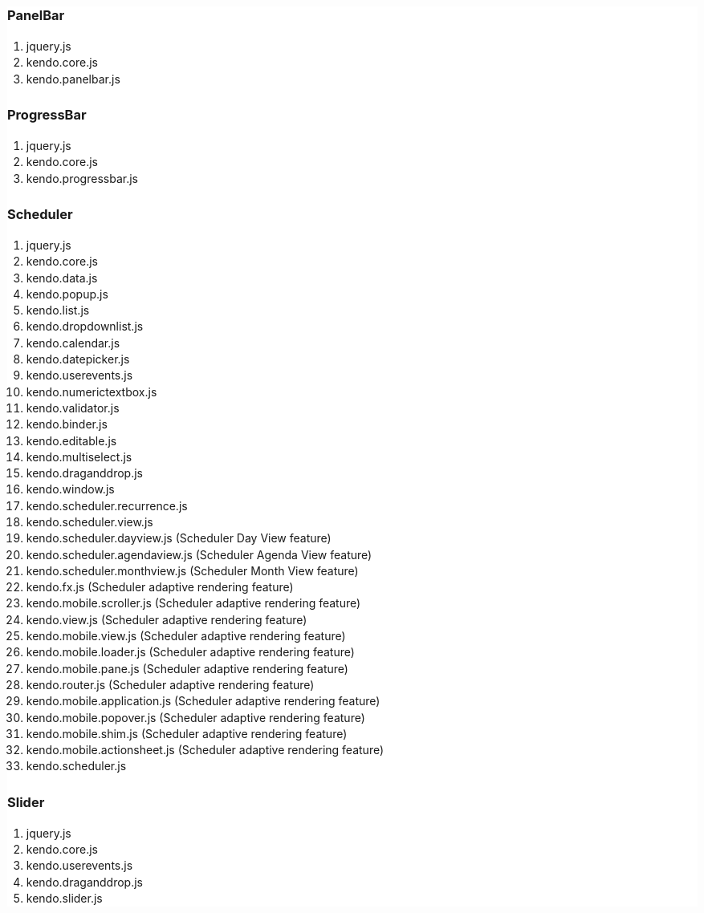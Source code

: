 ### PanelBar
1. jquery.js
1. kendo.core.js
1. kendo.panelbar.js

### ProgressBar
1. jquery.js
1. kendo.core.js
1. kendo.progressbar.js

### Scheduler
1. jquery.js
1. kendo.core.js
1. kendo.data.js
1. kendo.popup.js
1. kendo.list.js
1. kendo.dropdownlist.js
1. kendo.calendar.js
1. kendo.datepicker.js
1. kendo.userevents.js
1. kendo.numerictextbox.js
1. kendo.validator.js
1. kendo.binder.js
1. kendo.editable.js
1. kendo.multiselect.js
1. kendo.draganddrop.js
1. kendo.window.js
1. kendo.scheduler.recurrence.js
1. kendo.scheduler.view.js
1. kendo.scheduler.dayview.js (Scheduler Day View feature)
1. kendo.scheduler.agendaview.js (Scheduler Agenda View feature)
1. kendo.scheduler.monthview.js (Scheduler Month View feature)
1. kendo.fx.js (Scheduler adaptive rendering feature)
1. kendo.mobile.scroller.js (Scheduler adaptive rendering feature)
1. kendo.view.js (Scheduler adaptive rendering feature)
1. kendo.mobile.view.js (Scheduler adaptive rendering feature)
1. kendo.mobile.loader.js (Scheduler adaptive rendering feature)
1. kendo.mobile.pane.js (Scheduler adaptive rendering feature)
1. kendo.router.js (Scheduler adaptive rendering feature)
1. kendo.mobile.application.js (Scheduler adaptive rendering feature)
1. kendo.mobile.popover.js (Scheduler adaptive rendering feature)
1. kendo.mobile.shim.js (Scheduler adaptive rendering feature)
1. kendo.mobile.actionsheet.js (Scheduler adaptive rendering feature)
1. kendo.scheduler.js

### Slider
1. jquery.js
1. kendo.core.js
1. kendo.userevents.js
1. kendo.draganddrop.js
1. kendo.slider.js
